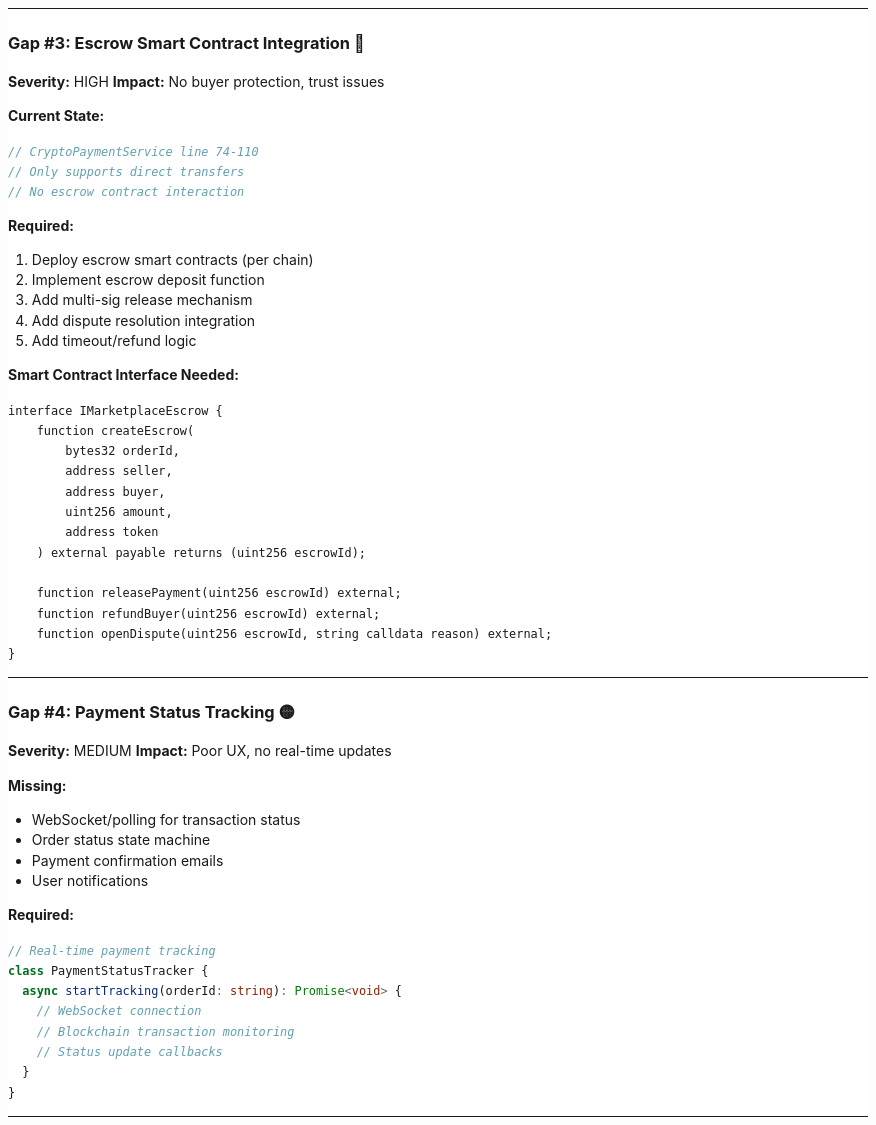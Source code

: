 ```typescript
```

---

### Gap #3: Escrow Smart Contract Integration 🔴

**Severity:** HIGH
**Impact:** No buyer protection, trust issues

**Current State:**
```typescript
// CryptoPaymentService line 74-110
// Only supports direct transfers
// No escrow contract interaction
```

**Required:**
1. Deploy escrow smart contracts (per chain)
2. Implement escrow deposit function
3. Add multi-sig release mechanism
4. Add dispute resolution integration
5. Add timeout/refund logic

**Smart Contract Interface Needed:**
```solidity
interface IMarketplaceEscrow {
    function createEscrow(
        bytes32 orderId,
        address seller,
        address buyer,
        uint256 amount,
        address token
    ) external payable returns (uint256 escrowId);

    function releasePayment(uint256 escrowId) external;
    function refundBuyer(uint256 escrowId) external;
    function openDispute(uint256 escrowId, string calldata reason) external;
}
```

---

### Gap #4: Payment Status Tracking 🟡

**Severity:** MEDIUM
**Impact:** Poor UX, no real-time updates

**Missing:**
- WebSocket/polling for transaction status
- Order status state machine
- Payment confirmation emails
- User notifications

**Required:**
```typescript
// Real-time payment tracking
class PaymentStatusTracker {
  async startTracking(orderId: string): Promise<void> {
    // WebSocket connection
    // Blockchain transaction monitoring
    // Status update callbacks
  }
}
```

---